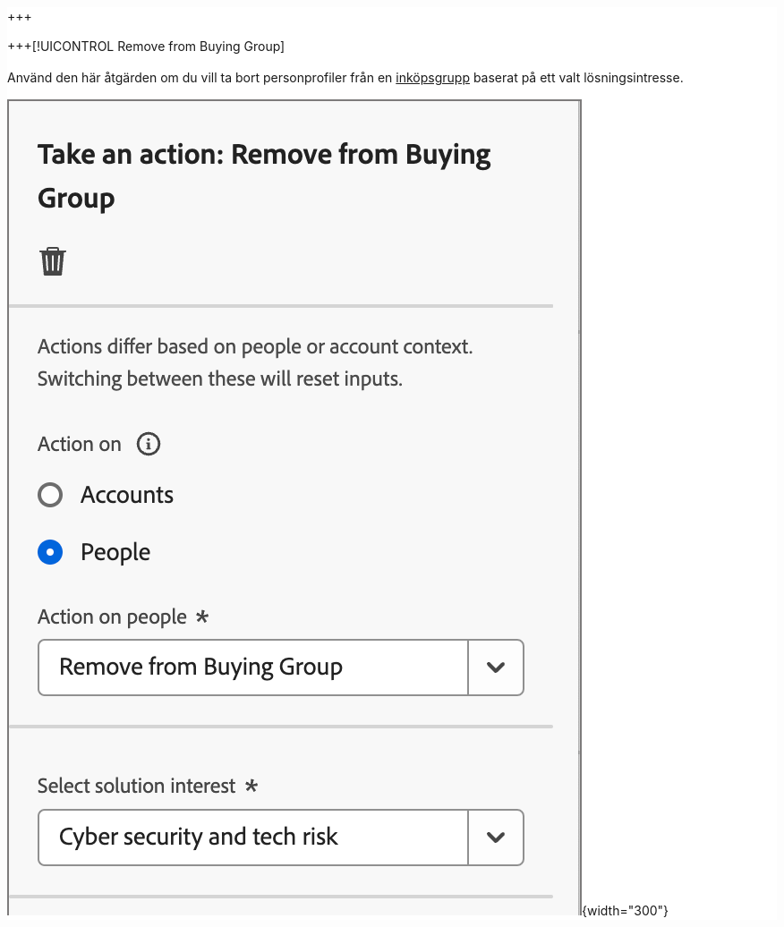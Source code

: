+++

+++[!UICONTROL Remove from Buying Group]

Använd den här åtgärden om du vill ta bort personprofiler från en [inköpsgrupp](../buying-groups/buying-groups-overview.md) baserat på ett valt lösningsintresse.

![Vidta en åtgärd - Lägg till i inköpsgrupp](./assets/node-action-remove-from-buying-group.png){width="300"}
